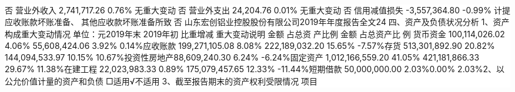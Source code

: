 否
营业外收入
2,741,717.26
0.76%
无重大变动
否
营业外支出
24,204.76
0.01%
无重大变动
否
信用减值损失
-3,557,364.80
-0.99%
计提应收账款坏账准备、
其他应收款坏账准备所致
否
山东宏创铝业控股股份有限公司2019年年度报告全文24
四、资产及负债状况分析
1、资产构成重大变动情况
单位：元2019年末
2019年初
比重增减
重大变动说明
金额
占总资
产比例
金额
占总资产比
例
货币资金
100,114,026.02
4.06%
55,608,424.06
3.92%
0.14%应收账款
199,271,105.08
8.08%
222,189,032.20
15.65%
-7.57%存货
513,301,892.90
20.82%
144,094,533.97
10.15%
10.67%投资性房地产88,609,240.30
6.24%
-6.24%固定资产
1,012,166,559.20
41.05%
421,181,866.33
29.67%
11.38%在建工程
22,023,983.33
0.89%
175,079,457.65
12.33%
-11.44%短期借款
50,000,000.00
2.03%0.00%
2.03%2、以公允价值计量的资产和负债
□适用√不适用
3、截至报告期末的资产权利受限情况
项目